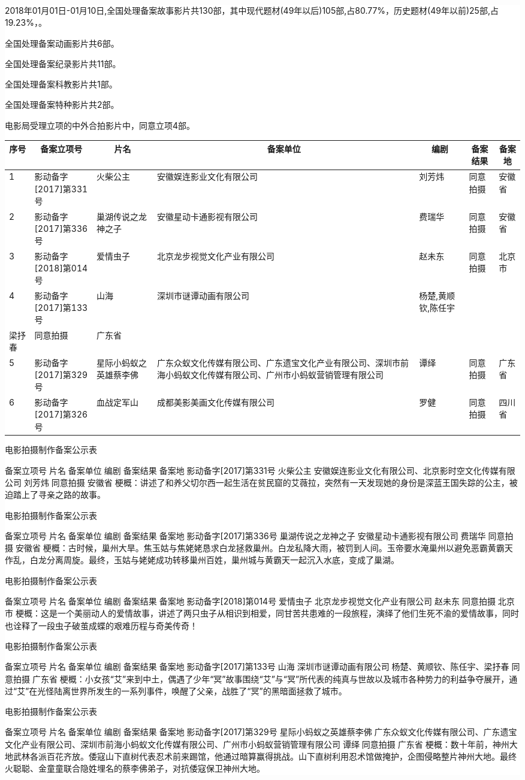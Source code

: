 2018年01月01日-01月10日,全国处理备案故事影片共130部，其中现代题材(49年以后)105部,占80.77%，历史题材(49年以前)25部,占19.23%，。

全国处理备案动画影片共6部。

全国处理备案纪录影片共11部。

全国处理备案科教影片共1部。

全国处理备案特种影片共2部。

电影局受理立项的中外合拍影片中，同意立项4部。 


序号  | 备案立项号  | 片名  | 备案单位  | 编剧  | 备案结果  | 备案地
----|--------|-----|-------|-----|-------|----
1  | 影动备字[2017]第331号  | 火柴公主  | 安徽娱连影业文化有限公司  | 刘芳炜  | 同意拍摄  | 安徽省
2  | 影动备字[2017]第336号  | 巢湖传说之龙神之子  | 安徽星动卡通影视有限公司  | 费瑞华  | 同意拍摄  | 安徽省
3  | 影动备字[2018]第014号  | 爱情虫子  | 北京龙步视觉文化产业有限公司  | 赵未东  | 同意拍摄  | 北京市
4  | 影动备字[2017]第133号  | 山海  | 深圳市谜谭动画有限公司  | 杨楚,黄顺钦,陈任宇
梁抒春  | 同意拍摄  | 广东省
5  | 影动备字[2017]第329号  | 星际小蚂蚁之英雄蔡李佛  | 广东众蚁文化传媒有限公司、广东遗宝文化产业有限公司、深圳市前海小蚂蚁文化传媒有限公司、广州市小蚂蚁营销管理有限公司  | 谭绎  | 同意拍摄  | 广东省
6  | 影动备字[2017]第326号  | 血战定军山  | 成都美影美画文化传媒有限公司  | 罗健  | 同意拍摄  | 四川省



电影拍摄制作备案公示表
  	  	 
备案立项号 	片名 	备案单位 	编剧 	备案结果 	备案地
影动备字[2017]第331号  	火柴公主  	安徽娱连影业文化有限公司、北京影时空文化传媒有限公司  	刘芳炜  	同意拍摄  	安徽省 
梗概：讲述了和养父切尔西一起生活在贫民窟的艾薇拉，突然有一天发现她的身份是深蓝王国失踪的公主，被迫踏上了寻亲之路的故事。



电影拍摄制作备案公示表
  	  	 
备案立项号 	片名 	备案单位 	编剧 	备案结果 	备案地
影动备字[2017]第336号  	巢湖传说之龙神之子  	安徽星动卡通影视有限公司  	费瑞华  	同意拍摄  	安徽省 
梗概：古时候，巢州大旱。焦玉姑与焦姥姥恳求白龙拯救巢州。白龙私降大雨，被罚到人间。玉帝要水淹巢州以避免恶霸黄霸天作乱，白龙分离周旋。最终，玉姑与姥姥成功转移巢州百姓，巢州城与黄霸天一起沉入水底，变成了巢湖。



电影拍摄制作备案公示表
  	  	 
备案立项号 	片名 	备案单位 	编剧 	备案结果 	备案地
影动备字[2018]第014号  	爱情虫子  	北京龙步视觉文化产业有限公司  	赵未东  	同意拍摄  	北京市 
梗概：这是一个美丽动人的爱情故事，讲述了两只虫子从相识到相爱，同甘苦共患难的一段旅程，演绎了他们生死不渝的爱情故事，同时也诠释了一段虫子破茧成蝶的艰难历程与奇美传奇！



电影拍摄制作备案公示表
  	  	 
备案立项号 	片名 	备案单位 	编剧 	备案结果 	备案地
影动备字[2017]第133号  	山海  	深圳市谜谭动画有限公司  	杨楚、黄顺钦、陈任宇、梁抒春  	同意拍摄  	广东省 
梗概：小女孩“艾”来到中土，偶遇了少年“冥”故事围绕“艾”与“冥”所代表的纯真与世故以及城市各种势力的利益争夺展开，通过“艾”在光怪陆离世界所发生的一系列事件，唤醒了父亲，战胜了“冥”的黑暗面拯救了城市。




电影拍摄制作备案公示表
  	  	 
备案立项号 	片名 	备案单位 	编剧 	备案结果 	备案地
影动备字[2017]第329号  	星际小蚂蚁之英雄蔡李佛  	广东众蚁文化传媒有限公司、广东遗宝文化产业有限公司、深圳市前海小蚂蚁文化传媒有限公司、广州市小蚂蚁营销管理有限公司  	谭绎  	同意拍摄  	广东省 
梗概：数十年前，神州大地武林各派百花齐放。倭寇山下直树代表忍术前来踢馆，他通过暗算赢得挑战。山下直树利用忍术馆做掩护，企图侵略整片神州大地。最终火聪聪、金童童联合隐姓埋名的蔡李佛弟子，对抗倭寇保卫神州大地。
